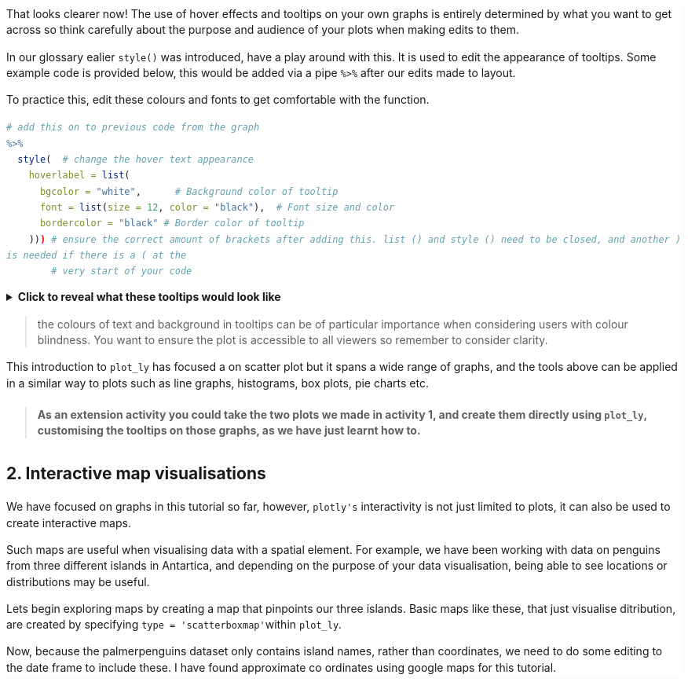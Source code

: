 <div style="text-align: center;">
<iframe src="Figures/penguin_plotly_2.html" width="800" height="600"></iframe>
</div>

That looks clearer now! The use of hover effects and tooltips on your own graphs is entirely determined by what you want to get across so think carefully about the purpose and audience of your plots when making edits to them. 

In our glossary ealier `style()` was introduced, have a play around with this. It is used to edit the appearance of tooltips. Some example code is provided below, this would be added via a pipe `%>%` after our edits made to layout.

To practice this, edit these colours and fonts to get comfortable with the function.

```r
# add this on to previous code from the graph
%>%
  style(  # change the hover text appearance
    hoverlabel = list(
      bgcolor = "white",      # Background color of tooltip
      font = list(size = 12, color = "black"),  # Font size and color
      bordercolor = "black" # Border color of tooltip
    ))) # ensure the correct amount of brackets after adding this. list () and style () need to be closed, and another ) is needed if there is a ( at the 
        # very start of your code

```
<details><summary><b>Click to reveal what these tooltips would look like</b></summary></details>


> the colours of text and background in tooltips can be of particular importance when considering users with colour blindness. You want to ensure the plot is accessible to all viewers so remember to consider clarity.

This introduction to `plot_ly` has focused a on scatter plot but it spans a wide range of graphs, and the tools above can be applied in a similar way to plots such as  line graphs, histograms, box plots, pie charts etc.

> #### As an extension activity you could take the two plots we made in activity 1, and create them directly using `plot_ly`, customising the tooltips on those graphs, as we have just learnt how to. 

<a name="section2"></a>

## 2. Interactive map visualisations

We have focused on graphs in this tutorial so far, however, `plotly's` interactivity is not just limited to plots, it can also be used to create interactive maps.

Such maps are useful when visualising data with a spatial element. For example, we have been working with data on penguins from three different islands in Antartica, and depending on the purpose of your data visualisation, being able to see locations or distributions may be useful.

Lets begin exploring maps by creating a map that pinpoints our three islands. Basic maps like these, that just visualise ditribution, are created by specifying `type = 'scatterboxmap'`within `plot_ly`.

Now, because the palmerpenguins dataset only contains island names, rather than coordinates, we need to do some editing to the date frame to include these. I have found approximate co ordinates using google maps for this tutorial.

